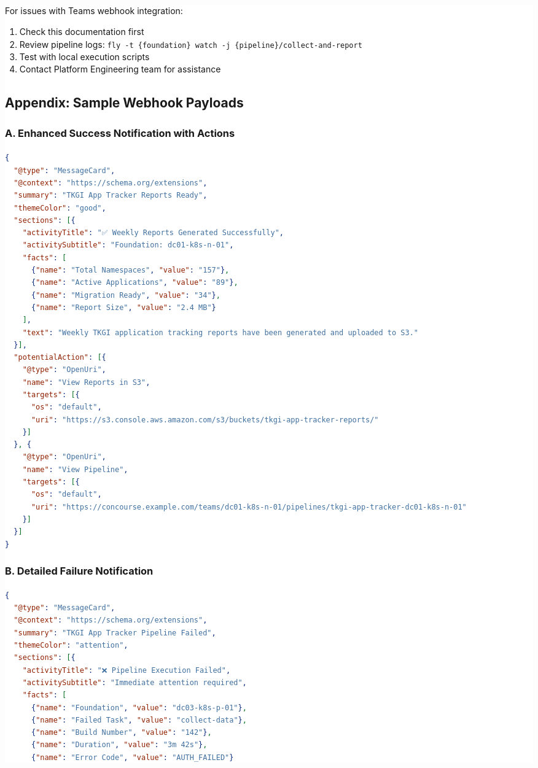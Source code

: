 For issues with Teams webhook integration:

1. Check this documentation first
2. Review pipeline logs: `fly -t {foundation} watch -j {pipeline}/collect-and-report`
3. Test with local execution scripts
4. Contact Platform Engineering team for assistance

## Appendix: Sample Webhook Payloads

### A. Enhanced Success Notification with Actions

```json
{
  "@type": "MessageCard",
  "@context": "https://schema.org/extensions",
  "summary": "TKGI App Tracker Reports Ready",
  "themeColor": "good",
  "sections": [{
    "activityTitle": "✅ Weekly Reports Generated Successfully",
    "activitySubtitle": "Foundation: dc01-k8s-n-01",
    "facts": [
      {"name": "Total Namespaces", "value": "157"},
      {"name": "Active Applications", "value": "89"},
      {"name": "Migration Ready", "value": "34"},
      {"name": "Report Size", "value": "2.4 MB"}
    ],
    "text": "Weekly TKGI application tracking reports have been generated and uploaded to S3."
  }],
  "potentialAction": [{
    "@type": "OpenUri",
    "name": "View Reports in S3",
    "targets": [{
      "os": "default",
      "uri": "https://s3.console.aws.amazon.com/s3/buckets/tkgi-app-tracker-reports/"
    }]
  }, {
    "@type": "OpenUri",
    "name": "View Pipeline",
    "targets": [{
      "os": "default",
      "uri": "https://concourse.example.com/teams/dc01-k8s-n-01/pipelines/tkgi-app-tracker-dc01-k8s-n-01"
    }]
  }]
}
```

### B. Detailed Failure Notification

```json
{
  "@type": "MessageCard",
  "@context": "https://schema.org/extensions",
  "summary": "TKGI App Tracker Pipeline Failed",
  "themeColor": "attention",
  "sections": [{
    "activityTitle": "❌ Pipeline Execution Failed",
    "activitySubtitle": "Immediate attention required",
    "facts": [
      {"name": "Foundation", "value": "dc03-k8s-p-01"},
      {"name": "Failed Task", "value": "collect-data"},
      {"name": "Build Number", "value": "142"},
      {"name": "Duration", "value": "3m 42s"},
      {"name": "Error Code", "value": "AUTH_FAILED"}
```